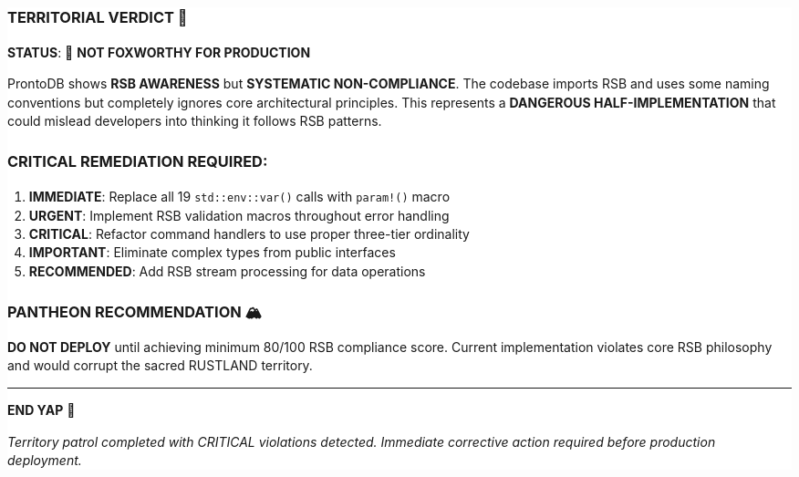 ### TERRITORIAL VERDICT 🦊

**STATUS**: 🔴 **NOT FOXWORTHY FOR PRODUCTION**

ProntoDB shows **RSB AWARENESS** but **SYSTEMATIC NON-COMPLIANCE**. The codebase imports RSB and uses some naming conventions but completely ignores core architectural principles. This represents a **DANGEROUS HALF-IMPLEMENTATION** that could mislead developers into thinking it follows RSB patterns.

### CRITICAL REMEDIATION REQUIRED:

1. **IMMEDIATE**: Replace all 19 `std::env::var()` calls with `param!()` macro
2. **URGENT**: Implement RSB validation macros throughout error handling
3. **CRITICAL**: Refactor command handlers to use proper three-tier ordinality
4. **IMPORTANT**: Eliminate complex types from public interfaces
5. **RECOMMENDED**: Add RSB stream processing for data operations

### PANTHEON RECOMMENDATION 🏔️

**DO NOT DEPLOY** until achieving minimum 80/100 RSB compliance score. Current implementation violates core RSB philosophy and would corrupt the sacred RUSTLAND territory.

---

**END YAP** 🦊

*Territory patrol completed with CRITICAL violations detected. Immediate corrective action required before production deployment.*